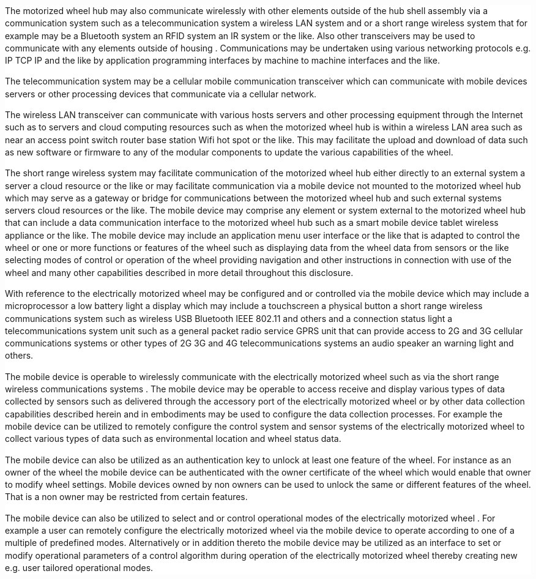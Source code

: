 The motorized wheel hub may also communicate wirelessly with other elements outside of the hub shell assembly via a communication system such as a telecommunication system a wireless LAN system and or a short range wireless system that for example may be a Bluetooth system an RFID system an IR system or the like. Also other transceivers may be used to communicate with any elements outside of housing . Communications may be undertaken using various networking protocols e.g. IP TCP IP and the like by application programming interfaces by machine to machine interfaces and the like.

The telecommunication system may be a cellular mobile communication transceiver which can communicate with mobile devices servers or other processing devices that communicate via a cellular network.

The wireless LAN transceiver can communicate with various hosts servers and other processing equipment through the Internet such as to servers and cloud computing resources such as when the motorized wheel hub is within a wireless LAN area such as near an access point switch router base station Wifi hot spot or the like. This may facilitate the upload and download of data such as new software or firmware to any of the modular components to update the various capabilities of the wheel.

The short range wireless system may facilitate communication of the motorized wheel hub either directly to an external system a server a cloud resource or the like or may facilitate communication via a mobile device not mounted to the motorized wheel hub which may serve as a gateway or bridge for communications between the motorized wheel hub and such external systems servers cloud resources or the like. The mobile device may comprise any element or system external to the motorized wheel hub that can include a data communication interface to the motorized wheel hub such as a smart mobile device tablet wireless appliance or the like. The mobile device may include an application menu user interface or the like that is adapted to control the wheel or one or more functions or features of the wheel such as displaying data from the wheel data from sensors or the like selecting modes of control or operation of the wheel providing navigation and other instructions in connection with use of the wheel and many other capabilities described in more detail throughout this disclosure.

With reference to the electrically motorized wheel may be configured and or controlled via the mobile device which may include a microprocessor a low battery light a display which may include a touchscreen a physical button a short range wireless communications system such as wireless USB Bluetooth IEEE 802.11 and others and a connection status light a telecommunications system unit such as a general packet radio service GPRS unit that can provide access to 2G and 3G cellular communications systems or other types of 2G 3G and 4G telecommunications systems an audio speaker an warning light and others.

The mobile device is operable to wirelessly communicate with the electrically motorized wheel such as via the short range wireless communications systems . The mobile device may be operable to access receive and display various types of data collected by sensors such as delivered through the accessory port of the electrically motorized wheel or by other data collection capabilities described herein and in embodiments may be used to configure the data collection processes. For example the mobile device can be utilized to remotely configure the control system and sensor systems of the electrically motorized wheel to collect various types of data such as environmental location and wheel status data.

The mobile device can also be utilized as an authentication key to unlock at least one feature of the wheel. For instance as an owner of the wheel the mobile device can be authenticated with the owner certificate of the wheel which would enable that owner to modify wheel settings. Mobile devices owned by non owners can be used to unlock the same or different features of the wheel. That is a non owner may be restricted from certain features.

The mobile device can also be utilized to select and or control operational modes of the electrically motorized wheel . For example a user can remotely configure the electrically motorized wheel via the mobile device to operate according to one of a multiple of predefined modes. Alternatively or in addition thereto the mobile device may be utilized as an interface to set or modify operational parameters of a control algorithm during operation of the electrically motorized wheel thereby creating new e.g. user tailored operational modes.
